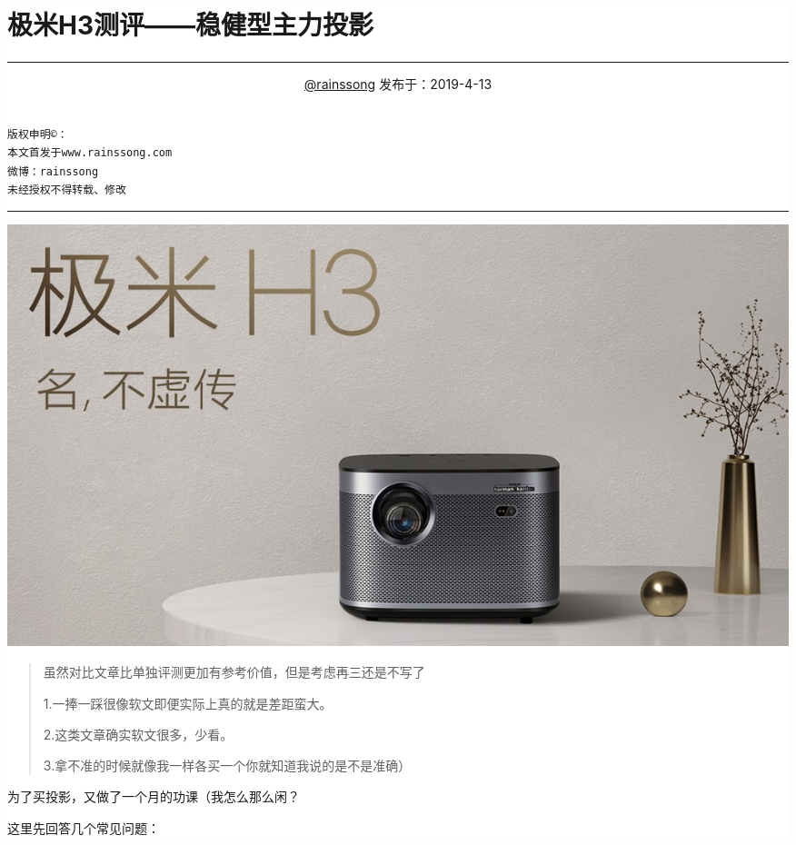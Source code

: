 # 极米H3测评——稳健型主力投影

---

<div align = center><a href="http://www.weibo.com/rainssong">@rainssong</a> 发布于：2019-4-13</div>

<br>

```
版权申明©：
本文首发于www.rainssong.com 
微博：rainssong 
未经授权不得转载、修改
```

---

![h3](images/xgimih3.jpeg "极米H3")

> 虽然对比文章比单独评测更加有参考价值，但是考虑再三还是不写了
> 
> 1.一捧一踩很像软文即便实际上真的就是差距蛮大。
> 
> 2.这类文章确实软文很多，少看。
> 
> 3.拿不准的时候就像我一样各买一个你就知道我说的是不是准确）

为了买投影，又做了一个月的功课（我怎么那么闲？

这里先回答几个常见问题：
